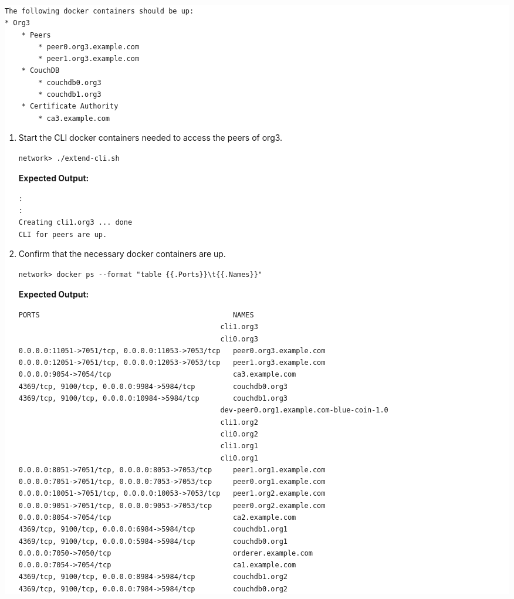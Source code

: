     The following docker containers should be up:
    * Org3
        * Peers
            * peer0.org3.example.com
            * peer1.org3.example.com
        * CouchDB
            * couchdb0.org3
            * couchdb1.org3
        * Certificate Authority
            * ca3.example.com

1. Start the CLI docker containers needed to access the peers of org3.

    ````
    network> ./extend-cli.sh
    ````

    **Expected Output:**

    ````
    :
    :
    Creating cli1.org3 ... done
    CLI for peers are up.
    ````

1. Confirm that the necessary docker containers are up.

    ````
    network> docker ps --format "table {{.Ports}}\t{{.Names}}"
    ````

    **Expected Output:**

    ````
    PORTS                                              NAMES
                                                    cli1.org3
                                                    cli0.org3
    0.0.0.0:11051->7051/tcp, 0.0.0.0:11053->7053/tcp   peer0.org3.example.com
    0.0.0.0:12051->7051/tcp, 0.0.0.0:12053->7053/tcp   peer1.org3.example.com
    0.0.0.0:9054->7054/tcp                             ca3.example.com
    4369/tcp, 9100/tcp, 0.0.0.0:9984->5984/tcp         couchdb0.org3
    4369/tcp, 9100/tcp, 0.0.0.0:10984->5984/tcp        couchdb1.org3
                                                    dev-peer0.org1.example.com-blue-coin-1.0
                                                    cli1.org2
                                                    cli0.org2
                                                    cli1.org1
                                                    cli0.org1
    0.0.0.0:8051->7051/tcp, 0.0.0.0:8053->7053/tcp     peer1.org1.example.com
    0.0.0.0:7051->7051/tcp, 0.0.0.0:7053->7053/tcp     peer0.org1.example.com
    0.0.0.0:10051->7051/tcp, 0.0.0.0:10053->7053/tcp   peer1.org2.example.com
    0.0.0.0:9051->7051/tcp, 0.0.0.0:9053->7053/tcp     peer0.org2.example.com
    0.0.0.0:8054->7054/tcp                             ca2.example.com
    4369/tcp, 9100/tcp, 0.0.0.0:6984->5984/tcp         couchdb1.org1
    4369/tcp, 9100/tcp, 0.0.0.0:5984->5984/tcp         couchdb0.org1
    0.0.0.0:7050->7050/tcp                             orderer.example.com
    0.0.0.0:7054->7054/tcp                             ca1.example.com
    4369/tcp, 9100/tcp, 0.0.0.0:8984->5984/tcp         couchdb1.org2
    4369/tcp, 9100/tcp, 0.0.0.0:7984->5984/tcp         couchdb0.org2
    ````
